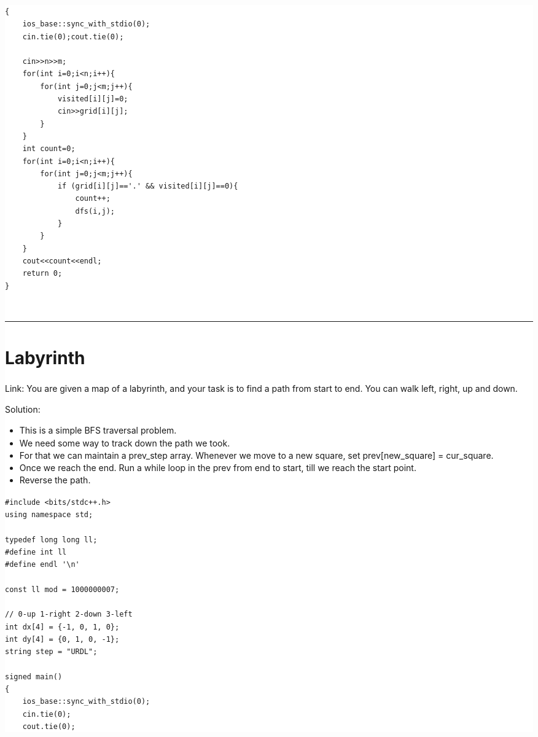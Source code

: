 ```cpp:
{
    ios_base::sync_with_stdio(0);
    cin.tie(0);cout.tie(0);
 
    cin>>n>>m;
    for(int i=0;i<n;i++){
        for(int j=0;j<m;j++){
            visited[i][j]=0;
            cin>>grid[i][j];
        }
    }
    int count=0;
    for(int i=0;i<n;i++){
        for(int j=0;j<m;j++){
            if (grid[i][j]=='.' && visited[i][j]==0){
                count++;
                dfs(i,j);
            }
        }
    }
    cout<<count<<endl;
    return 0;
}
```

<br>

___

# Labyrinth

Link: You are given a map of a labyrinth, and your task is to find a path from start to end. You can walk left, right, up and down.

Solution:

- This is a simple BFS traversal problem. 
- We need some way to track down the path we took.
- For that we can maintain a prev_step array. Whenever we move to a new square, set prev[new_square] = cur_square.
- Once we reach the end. Run a while loop in the prev from end to start, till we reach the start point.
- Reverse the path.

```cpp:
#include <bits/stdc++.h>
using namespace std;

typedef long long ll;
#define int ll
#define endl '\n'

const ll mod = 1000000007;

// 0-up 1-right 2-down 3-left
int dx[4] = {-1, 0, 1, 0};
int dy[4] = {0, 1, 0, -1};
string step = "URDL";

signed main()
{
    ios_base::sync_with_stdio(0);
    cin.tie(0);
    cout.tie(0);
```